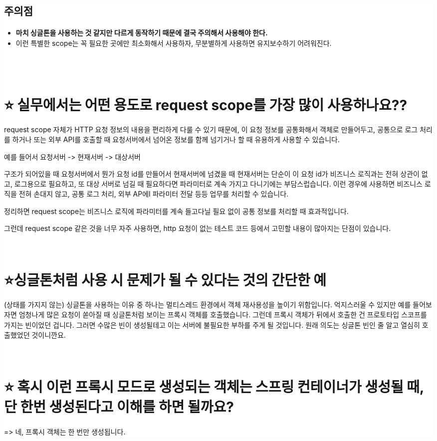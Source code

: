 
## **주의점**

- **마치 싱글톤을 사용하는 것 같지만 다르게 동작하기 때문에 결국 주의해서 사용해야 한다.**
- 이런 특별한 scope는 꼭 필요한 곳에만 최소화해서 사용하자, 무분별하게 사용하면 유지보수하기 어려워진다.

<br/>

<br/>

# ⭐️ 실무에서는 어떤 용도로 request scope를 가장 많이 사용하나요??

request scope 자체가 HTTP 요청 정보의 내용을 편리하게 다룰 수 있기 때문에, 이 요청 정보를 공통화해서 객체로 만들어두고, 공통으로 로그 처리를 하거나 또는 외부 API를 호출할 때 요청서버에서 넘어온 정보를 함께 넘기거나 할 때 유용하게 사용할 수 있습니다.

예를 들어서 요청서버 -> 현재서버 -> 대상서버

구조가 되어있을 때 요청서버에서 뭔가 요청 id를 만들어서 현재서버에 넘겼을 때 현재서버는 단순이 이 요청 id가 비즈니스 로직과는 전혀 상관이 없고, 로그용으로 필요하고, 또 대상 서버로 넘길 때 필요하다면 파라미터로 계속 가지고 다니기에는 부담스럽습니다. 이런 경우에 사용하면 비즈니스 로직을 전혀 손대지 않고, 공통 로그 처리, 외부 AP에I 파라미터 전달 등등 업무를 처리할 수 있습니다.

정리하면 request scope는 비즈니스 로직에 파라미터를 계속 들고다닐 필요 없이 공통 정보를 처리할 때 효과적입니다.

그런데 request scope 같은 것을 너무 자주 사용하면, http 요청이 없는 테스트 코드 등에서 고민할 내용이 많아지는 단점이 있습니다.


<br/>

# ⭐️싱글톤처럼 사용 시 문제가 될 수 있다는 것의 간단한 예

(상태를 가지지 않는) 싱글톤을 사용하는 이유 중 하나는 멀티스레드 환경에서 객체 재사용성을 높이기 위함입니다. 억지스러울 수 있지만 예를 들어보자면 엄청나게 많은 요청이 쏟아질 때 싱글톤처럼 보이는 프록시 객체를 호출했습니다. 그런데 프록시 객체가 뒤에서 호출한 건 프로토타입 스코프를 가지는 빈이었던 겁니다. 그러면 수많은 빈이 생성될테고 이는 서버에 불필요한 부하를 주게 될 것입니다. 원래 의도는 싱글톤 빈인 줄 알고 열심히 호출했었던 것이니깐요.

<br/>

# ⭐️ 혹시 이런 프록시 모드로 생성되는 객체는 스프링 컨테이너가 생성될 때, 단 한번 생성된다고 이해를 하면 될까요?

=> 네, 프록시 객체는 한 번만 생성됩니다.
